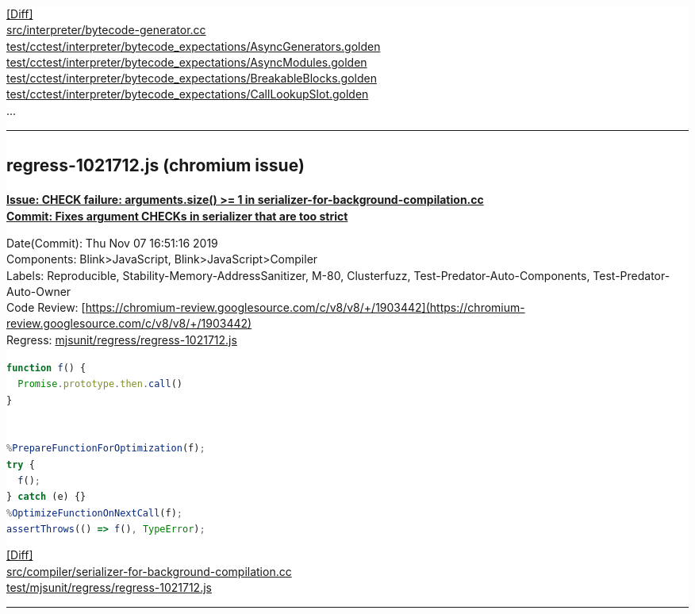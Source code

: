 [[Diff]](https://chromium.googlesource.com/v8/v8/+/cebfde6^!)  
[src/interpreter/bytecode-generator.cc](https://cs.chromium.org/chromium/src/v8/src/interpreter/bytecode-generator.cc?cl=cebfde6)  
[test/cctest/interpreter/bytecode_expectations/AsyncGenerators.golden](https://cs.chromium.org/chromium/src/v8/test/cctest/interpreter/bytecode_expectations/AsyncGenerators.golden?cl=cebfde6)  
[test/cctest/interpreter/bytecode_expectations/AsyncModules.golden](https://cs.chromium.org/chromium/src/v8/test/cctest/interpreter/bytecode_expectations/AsyncModules.golden?cl=cebfde6)  
[test/cctest/interpreter/bytecode_expectations/BreakableBlocks.golden](https://cs.chromium.org/chromium/src/v8/test/cctest/interpreter/bytecode_expectations/BreakableBlocks.golden?cl=cebfde6)  
[test/cctest/interpreter/bytecode_expectations/CallLookupSlot.golden](https://cs.chromium.org/chromium/src/v8/test/cctest/interpreter/bytecode_expectations/CallLookupSlot.golden?cl=cebfde6)  
...  
  

---   

## **regress-1021712.js (chromium issue)**  
   
**[Issue: CHECK failure: arguments.size() >= 1 in serializer-for-background-compilation.cc](https://crbug.com/1021712)**  
**[Commit: Fixes argument CHECKs in serializer that are too strict](https://chromium.googlesource.com/v8/v8/+/0fc1f3a)**  
  
Date(Commit): Thu Nov 07 16:51:16 2019  
Components: Blink>JavaScript, Blink>JavaScript>Compiler  
Labels: Reproducible, Stability-Memory-AddressSanitizer, M-80, Clusterfuzz, Test-Predator-Auto-Components, Test-Predator-Auto-Owner  
Code Review: [https://chromium-review.googlesource.com/c/v8/v8/+/1903442](https://chromium-review.googlesource.com/c/v8/v8/+/1903442)  
Regress: [mjsunit/regress/regress-1021712.js](https://chromium.googlesource.com/v8/v8/+/master/test/mjsunit/regress/regress-1021712.js)  
```javascript
function f() {
  Promise.prototype.then.call()
}


%PrepareFunctionForOptimization(f);
try {
  f();
} catch (e) {}
%OptimizeFunctionOnNextCall(f);
assertThrows(() => f(), TypeError);  
```  
  
[[Diff]](https://chromium.googlesource.com/v8/v8/+/0fc1f3a^!)  
[src/compiler/serializer-for-background-compilation.cc](https://cs.chromium.org/chromium/src/v8/src/compiler/serializer-for-background-compilation.cc?cl=0fc1f3a)  
[test/mjsunit/regress/regress-1021712.js](https://cs.chromium.org/chromium/src/v8/test/mjsunit/regress/regress-1021712.js?cl=0fc1f3a)  
  

---   
